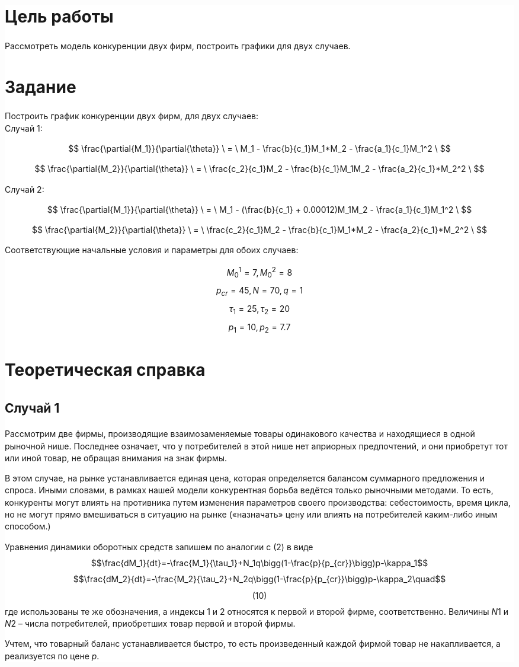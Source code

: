 
# Цель работы

Рассмотреть модель конкуренции двух фирм, построить графики для двух случаев.

# Задание

Построить график конкуренции двух фирм, для двух случаев:  
Случай 1:

$$ \frac{\partial{M_1}}{\partial{\theta}} \ = \ M_1 - \frac{b}{c_1}M_1*M_2 - \frac{a_1}{c_1}M_1^2 \ $$

$$ \frac{\partial{M_2}}{\partial{\theta}} \ = \ \frac{c_2}{c_1}M_2 - \frac{b}{c_1}M_1M_2 - \frac{a_2}{c_1}*M_2^2 \ $$

Случай 2: 

$$ \frac{\partial{M_1}}{\partial{\theta}} \ = \ M_1 - (\frac{b}{c_1} + 0.00012)M_1M_2 - \frac{a_1}{c_1}M_1^2 \ $$

$$ \frac{\partial{M_2}}{\partial{\theta}} \ = \ \frac{c_2}{c_1}M_2 - \frac{b}{c_1}M_1*M_2 - \frac{a_2}{c_1}*M_2^2 \ $$

Соответствующие начальные условия и параметры для обоих случаев:

$$M^1_0 = 7, M_0^2 = 8$$ $$p_{cr}=45, N=70, q=1$$ $$\tau_1 = 25, \tau_2 = 20$$ $$p_1 = 10, p_2 = 7.7$$


# Теоретическая справка
## Случай 1

Рассмотрим две фирмы, производящие взаимозаменяемые товары одинакового качества и находящиеся в одной рыночной нише. Последнее означает, что у потребителей в этой нише нет априорных предпочтений, и они приобретут тот или иной товар, не обращая внимания на знак фирмы.

В этом случае, на рынке устанавливается единая цена, которая определяется балансом суммарного предложения и спроса. Иными словами, в рамках нашей модели конкурентная борьба ведётся только рыночными методами. То есть, конкуренты могут влиять на противника путем изменения параметров своего производства: себестоимость, время цикла, но не могут прямо вмешиваться в ситуацию на рынке («назначать» цену или влиять на потребителей каким-либо иным способом.)

Уравнения динамики оборотных средств запишем по аналогии с (2) в виде
$$\frac{dM_1}{dt}=-\frac{M_1}{\tau_1}+N_1q\bigg(1-\frac{p}{p_{cr}}\bigg)p-\kappa_1$$
$$\frac{dM_2}{dt}=-\frac{M_2}{\tau_2}+N_2q\bigg(1-\frac{p}{p_{cr}}\bigg)p-\kappa_2\quad$$
$$(10)$$
где использованы те же обозначения, а индексы 1 и 2 относятся к первой и второй фирме, соответственно. Величины $N1$ и $N2$ – числа потребителей, приобретших товар первой и второй фирмы.

Учтем, что товарный баланс устанавливается быстро, то есть произведенный каждой фирмой товар не накапливается, а реализуется по цене $p$.
